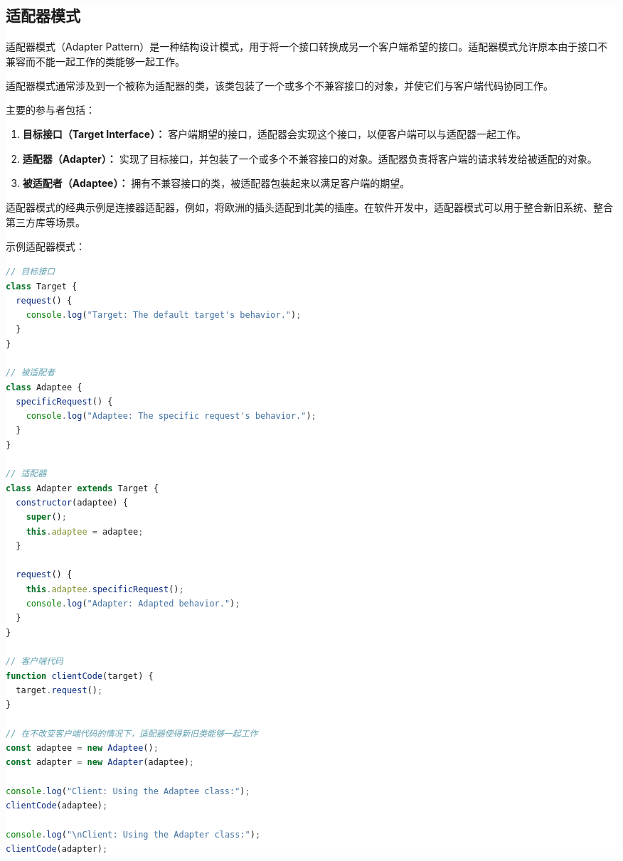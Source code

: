 

## 适配器模式

适配器模式（Adapter Pattern）是一种结构设计模式，用于将一个接口转换成另一个客户端希望的接口。适配器模式允许原本由于接口不兼容而不能一起工作的类能够一起工作。

适配器模式通常涉及到一个被称为适配器的类，该类包装了一个或多个不兼容接口的对象，并使它们与客户端代码协同工作。

主要的参与者包括：

1. **目标接口（Target Interface）：** 客户端期望的接口，适配器会实现这个接口，以便客户端可以与适配器一起工作。

2. **适配器（Adapter）：** 实现了目标接口，并包装了一个或多个不兼容接口的对象。适配器负责将客户端的请求转发给被适配的对象。

3. **被适配者（Adaptee）：** 拥有不兼容接口的类，被适配器包装起来以满足客户端的期望。

适配器模式的经典示例是连接器适配器，例如，将欧洲的插头适配到北美的插座。在软件开发中，适配器模式可以用于整合新旧系统、整合第三方库等场景。

示例适配器模式：

```javascript
// 目标接口
class Target {
  request() {
    console.log("Target: The default target's behavior.");
  }
}

// 被适配者
class Adaptee {
  specificRequest() {
    console.log("Adaptee: The specific request's behavior.");
  }
}

// 适配器
class Adapter extends Target {
  constructor(adaptee) {
    super();
    this.adaptee = adaptee;
  }

  request() {
    this.adaptee.specificRequest();
    console.log("Adapter: Adapted behavior.");
  }
}

// 客户端代码
function clientCode(target) {
  target.request();
}

// 在不改变客户端代码的情况下，适配器使得新旧类能够一起工作
const adaptee = new Adaptee();
const adapter = new Adapter(adaptee);

console.log("Client: Using the Adaptee class:");
clientCode(adaptee);

console.log("\nClient: Using the Adapter class:");
clientCode(adapter);
```
